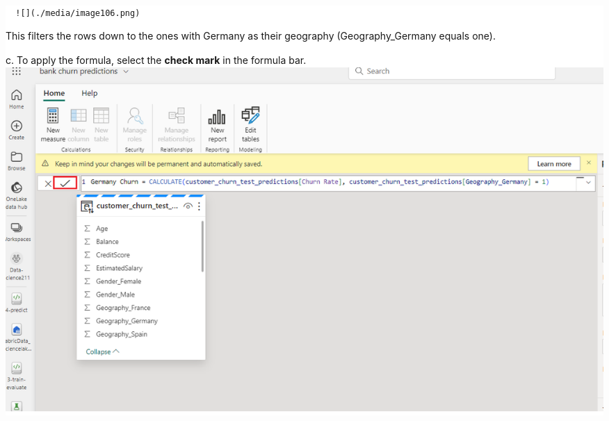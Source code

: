       ![](./media/image106.png)

This filters the rows down to the ones with Germany as their geography
(Geography_Germany equals one).

c.  To apply the formula, select the **check mark** in the formula bar.
     ![](./media/image107.png)
